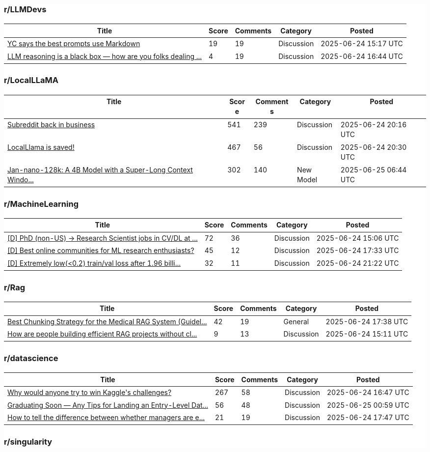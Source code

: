 
### r/LLMDevs

| Title | Score | Comments | Category | Posted |
|-------|-------|----------|----------|--------|
| [YC says the best prompts use Markdown](https://www.reddit.com/comments/1ljdul6) | 19 | 19 | Discussion | 2025-06-24 15:17 UTC |
| [LLM reasoning is a black box — how are you folks dealing ...](https://www.reddit.com/comments/1ljg5mh) | 4 | 19 | Discussion | 2025-06-24 16:44 UTC |


### r/LocalLLaMA

| Title | Score | Comments | Category | Posted |
|-------|-------|----------|----------|--------|
| [Subreddit back in business](https://www.reddit.com/comments/1ljlr5b) | 541 | 239 | Discussion | 2025-06-24 20:16 UTC |
| [LocalLlama is saved!](https://www.reddit.com/comments/1ljm3pb) | 467 | 56 | Discussion | 2025-06-24 20:30 UTC |
| [Jan-nano-128k: A 4B Model with a Super-Long Context Windo...](https://www.reddit.com/comments/1ljyo2p) | 302 | 140 | New Model | 2025-06-25 06:44 UTC |


### r/MachineLearning

| Title | Score | Comments | Category | Posted |
|-------|-------|----------|----------|--------|
| [\[D\] PhD (non-US) → Research Scientist jobs in CV/DL at ...](https://www.reddit.com/comments/1ljdjzt) | 72 | 36 | Discussion | 2025-06-24 15:06 UTC |
| [\[D\] Best online communities for ML research enthusiasts?](https://www.reddit.com/comments/1ljhfw8) | 45 | 12 | Discussion | 2025-06-24 17:33 UTC |
| [\[D\] Extremely low(<0.2) train/val loss after 1.96 billi...](https://www.reddit.com/comments/1ljnfzy) | 32 | 11 | Discussion | 2025-06-24 21:22 UTC |


### r/Rag

| Title | Score | Comments | Category | Posted |
|-------|-------|----------|----------|--------|
| [Best Chunking Strategy for the Medical RAG System (Guidel...](https://www.reddit.com/comments/1ljhksy) | 42 | 19 | General | 2025-06-24 17:38 UTC |
| [How are people building efficient RAG projects without cl...](https://www.reddit.com/comments/1ljdorj) | 9 | 13 | Discussion | 2025-06-24 15:11 UTC |


### r/datascience

| Title | Score | Comments | Category | Posted |
|-------|-------|----------|----------|--------|
| [Why would anyone try to win Kaggle\'s challenges?](https://www.reddit.com/comments/1ljg8dx) | 267 | 58 | Discussion | 2025-06-24 16:47 UTC |
| [Graduating Soon — Any Tips for Landing an Entry-Level Dat...](https://www.reddit.com/comments/1ljsd1j) | 56 | 48 | Discussion | 2025-06-25 00:59 UTC |
| [How to tell the difference between whether managers are e...](https://www.reddit.com/comments/1ljhuda) | 21 | 19 | Discussion | 2025-06-24 17:47 UTC |


### r/singularity
